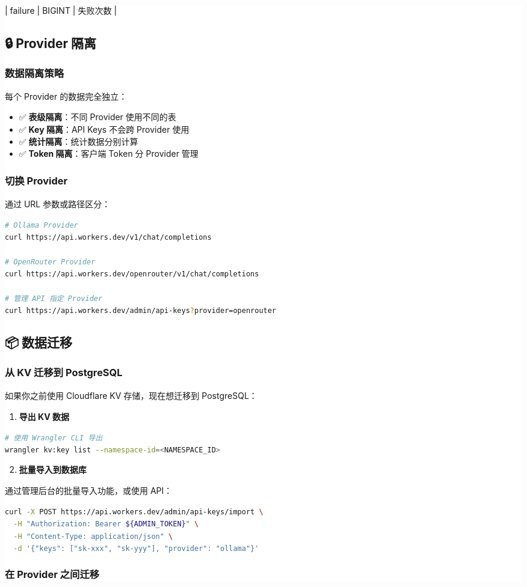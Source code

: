 | failure | BIGINT | 失败次数 |

## 🔒 Provider 隔离

### 数据隔离策略

每个 Provider 的数据完全独立：

- ✅ **表级隔离**：不同 Provider 使用不同的表
- ✅ **Key 隔离**：API Keys 不会跨 Provider 使用
- ✅ **统计隔离**：统计数据分别计算
- ✅ **Token 隔离**：客户端 Token 分 Provider 管理

### 切换 Provider

通过 URL 参数或路径区分：

```bash
# Ollama Provider
curl https://api.workers.dev/v1/chat/completions

# OpenRouter Provider
curl https://api.workers.dev/openrouter/v1/chat/completions

# 管理 API 指定 Provider
curl https://api.workers.dev/admin/api-keys?provider=openrouter
```

## 📦 数据迁移

### 从 KV 迁移到 PostgreSQL

如果你之前使用 Cloudflare KV 存储，现在想迁移到 PostgreSQL：

1. **导出 KV 数据**

```bash
# 使用 Wrangler CLI 导出
wrangler kv:key list --namespace-id=<NAMESPACE_ID>
```

2. **批量导入到数据库**

通过管理后台的批量导入功能，或使用 API：

```bash
curl -X POST https://api.workers.dev/admin/api-keys/import \
  -H "Authorization: Bearer ${ADMIN_TOKEN}" \
  -H "Content-Type: application/json" \
  -d '{"keys": ["sk-xxx", "sk-yyy"], "provider": "ollama"}'
```

### 在 Provider 之间迁移
